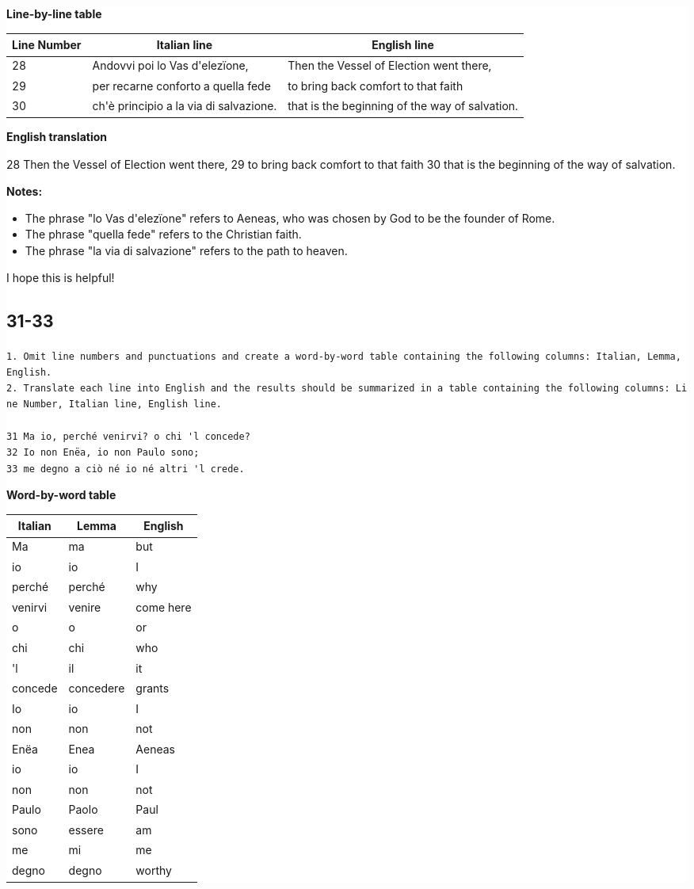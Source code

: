 **Line-by-line table**

| Line Number | Italian line | English line |
|---|---|---|
| 28 | Andovvi poi lo Vas d'elezïone, | Then the Vessel of Election went there, |
| 29 | per recarne conforto a quella fede | to bring back comfort to that faith |
| 30 | ch'è principio a la via di salvazione. | that is the beginning of the way of salvation. |

**English translation**

28 Then the Vessel of Election went there,
29 to bring back comfort to that faith
30 that is the beginning of the way of salvation.

**Notes:**

* The phrase "lo Vas d'elezïone" refers to Aeneas, who was chosen by God to be the founder of Rome.
* The phrase "quella fede" refers to the Christian faith.
* The phrase "la via di salvazione" refers to the path to heaven.

I hope this is helpful!

## 31-33

    1. Omit line numbers and punctuations and create a word-by-word table containing the following columns: Italian, Lemma, English.
    2. Translate each line into English and the results should be summarized in a table containing the following columns: Line Number, Italian line, English line.
    
    31 Ma io, perché venirvi? o chi 'l concede?
    32 Io non Enëa, io non Paulo sono;
    33 me degno a ciò né io né altri 'l crede.

**Word-by-word table**

| Italian | Lemma | English |
|---|---|---|
| Ma | ma | but |
| io | io | I |
| perché | perché | why |
| venirvi | venire | come here |
| o | o | or |
| chi | chi | who |
| 'l | il | it |
| concede | concedere | grants |
| Io | io | I |
| non | non | not |
| Enëa | Enea | Aeneas |
| io | io | I |
| non | non | not |
| Paulo | Paolo | Paul |
| sono | essere | am |
| me | mi | me |
| degno | degno | worthy |